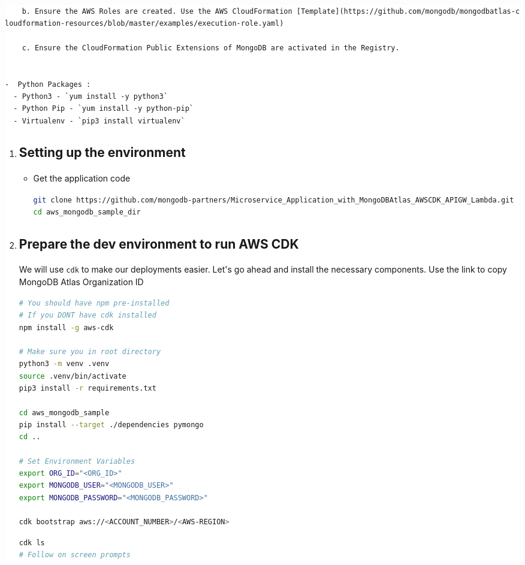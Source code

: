 		b. Ensure the AWS Roles are created. Use the AWS CloudFormation [Template](https://github.com/mongodb/mongodbatlas-cloudformation-resources/blob/master/examples/execution-role.yaml)

		c. Ensure the CloudFormation Public Extensions of MongoDB are activated in the Registry.


    -  Python Packages :
      - Python3 - `yum install -y python3`
      - Python Pip - `yum install -y python-pip`
      - Virtualenv - `pip3 install virtualenv`

1.  ## Setting up the environment

    - Get the application code

      ```bash
      git clone https://github.com/mongodb-partners/Microservice_Application_with_MongoDBAtlas_AWSCDK_APIGW_Lambda.git
      cd aws_mongodb_sample_dir
      ```

1.  ## Prepare the dev environment to run AWS CDK

 
    We will use `cdk` to make our deployments easier. Let's go ahead and install the necessary components.
    Use the link to copy MongoDB Atlas Organization ID

    ```bash
    # You should have npm pre-installed
    # If you DONT have cdk installed
    npm install -g aws-cdk

    # Make sure you in root directory
    python3 -m venv .venv
    source .venv/bin/activate
    pip3 install -r requirements.txt

    cd aws_mongodb_sample
	pip install --target ./dependencies pymongo
	cd ..

    # Set Environment Variables
    export ORG_ID="<ORG_ID>"
    export MONGODB_USER="<MONGODB_USER>"
    export MONGODB_PASSWORD="<MONGODB_PASSWORD>"

    cdk bootstrap aws://<ACCOUNT_NUMBER>/<AWS-REGION> 

    ```

    ```bash
    cdk ls
    # Follow on screen prompts
    ```
